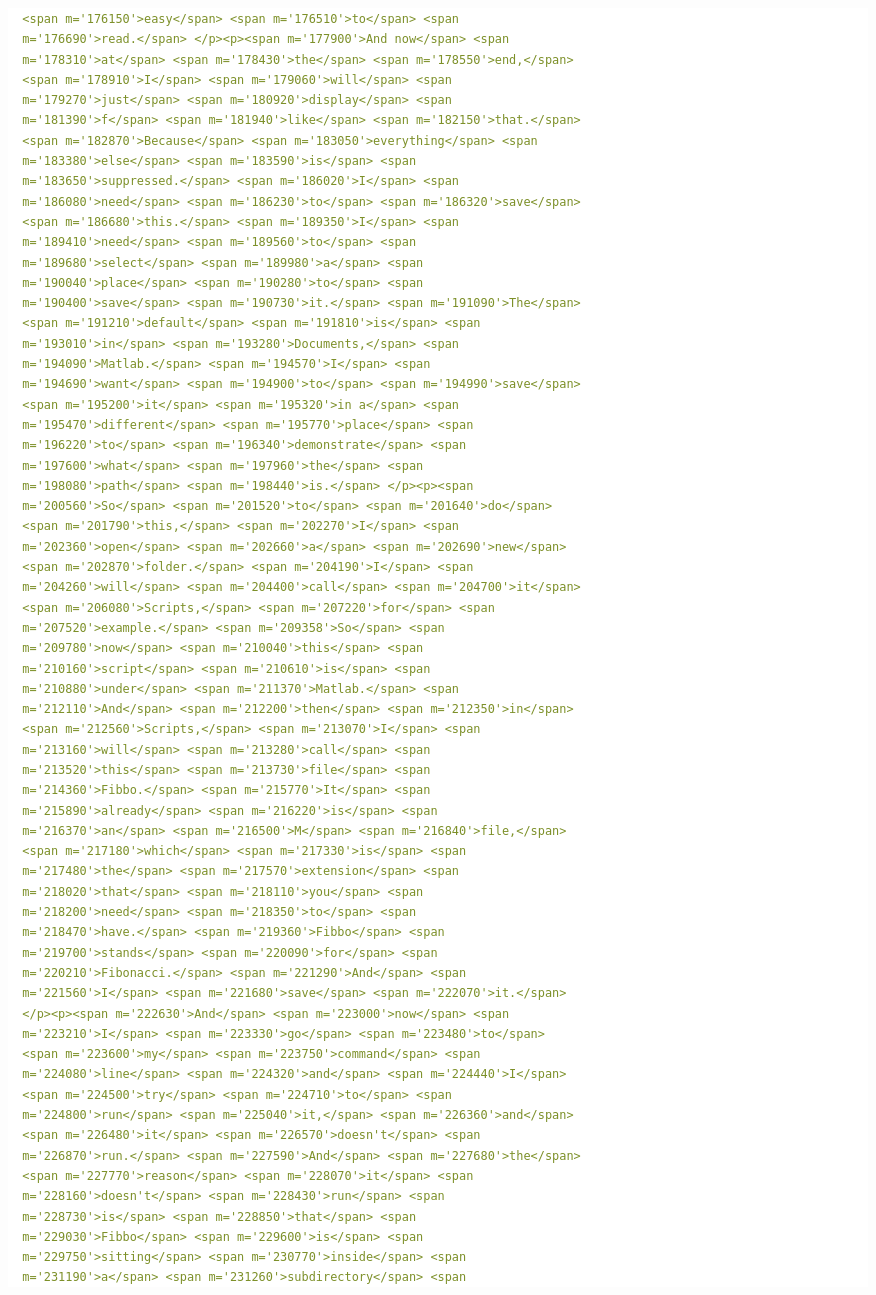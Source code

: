 ```yaml
  <span m='176150'>easy</span> <span m='176510'>to</span> <span
  m='176690'>read.</span> </p><p><span m='177900'>And now</span> <span
  m='178310'>at</span> <span m='178430'>the</span> <span m='178550'>end,</span>
  <span m='178910'>I</span> <span m='179060'>will</span> <span
  m='179270'>just</span> <span m='180920'>display</span> <span
  m='181390'>f</span> <span m='181940'>like</span> <span m='182150'>that.</span>
  <span m='182870'>Because</span> <span m='183050'>everything</span> <span
  m='183380'>else</span> <span m='183590'>is</span> <span
  m='183650'>suppressed.</span> <span m='186020'>I</span> <span
  m='186080'>need</span> <span m='186230'>to</span> <span m='186320'>save</span>
  <span m='186680'>this.</span> <span m='189350'>I</span> <span
  m='189410'>need</span> <span m='189560'>to</span> <span
  m='189680'>select</span> <span m='189980'>a</span> <span
  m='190040'>place</span> <span m='190280'>to</span> <span
  m='190400'>save</span> <span m='190730'>it.</span> <span m='191090'>The</span>
  <span m='191210'>default</span> <span m='191810'>is</span> <span
  m='193010'>in</span> <span m='193280'>Documents,</span> <span
  m='194090'>Matlab.</span> <span m='194570'>I</span> <span
  m='194690'>want</span> <span m='194900'>to</span> <span m='194990'>save</span>
  <span m='195200'>it</span> <span m='195320'>in a</span> <span
  m='195470'>different</span> <span m='195770'>place</span> <span
  m='196220'>to</span> <span m='196340'>demonstrate</span> <span
  m='197600'>what</span> <span m='197960'>the</span> <span
  m='198080'>path</span> <span m='198440'>is.</span> </p><p><span
  m='200560'>So</span> <span m='201520'>to</span> <span m='201640'>do</span>
  <span m='201790'>this,</span> <span m='202270'>I</span> <span
  m='202360'>open</span> <span m='202660'>a</span> <span m='202690'>new</span>
  <span m='202870'>folder.</span> <span m='204190'>I</span> <span
  m='204260'>will</span> <span m='204400'>call</span> <span m='204700'>it</span>
  <span m='206080'>Scripts,</span> <span m='207220'>for</span> <span
  m='207520'>example.</span> <span m='209358'>So</span> <span
  m='209780'>now</span> <span m='210040'>this</span> <span
  m='210160'>script</span> <span m='210610'>is</span> <span
  m='210880'>under</span> <span m='211370'>Matlab.</span> <span
  m='212110'>And</span> <span m='212200'>then</span> <span m='212350'>in</span>
  <span m='212560'>Scripts,</span> <span m='213070'>I</span> <span
  m='213160'>will</span> <span m='213280'>call</span> <span
  m='213520'>this</span> <span m='213730'>file</span> <span
  m='214360'>Fibbo.</span> <span m='215770'>It</span> <span
  m='215890'>already</span> <span m='216220'>is</span> <span
  m='216370'>an</span> <span m='216500'>M</span> <span m='216840'>file,</span>
  <span m='217180'>which</span> <span m='217330'>is</span> <span
  m='217480'>the</span> <span m='217570'>extension</span> <span
  m='218020'>that</span> <span m='218110'>you</span> <span
  m='218200'>need</span> <span m='218350'>to</span> <span
  m='218470'>have.</span> <span m='219360'>Fibbo</span> <span
  m='219700'>stands</span> <span m='220090'>for</span> <span
  m='220210'>Fibonacci.</span> <span m='221290'>And</span> <span
  m='221560'>I</span> <span m='221680'>save</span> <span m='222070'>it.</span>
  </p><p><span m='222630'>And</span> <span m='223000'>now</span> <span
  m='223210'>I</span> <span m='223330'>go</span> <span m='223480'>to</span>
  <span m='223600'>my</span> <span m='223750'>command</span> <span
  m='224080'>line</span> <span m='224320'>and</span> <span m='224440'>I</span>
  <span m='224500'>try</span> <span m='224710'>to</span> <span
  m='224800'>run</span> <span m='225040'>it,</span> <span m='226360'>and</span>
  <span m='226480'>it</span> <span m='226570'>doesn't</span> <span
  m='226870'>run.</span> <span m='227590'>And</span> <span m='227680'>the</span>
  <span m='227770'>reason</span> <span m='228070'>it</span> <span
  m='228160'>doesn't</span> <span m='228430'>run</span> <span
  m='228730'>is</span> <span m='228850'>that</span> <span
  m='229030'>Fibbo</span> <span m='229600'>is</span> <span
  m='229750'>sitting</span> <span m='230770'>inside</span> <span
  m='231190'>a</span> <span m='231260'>subdirectory</span> <span
```